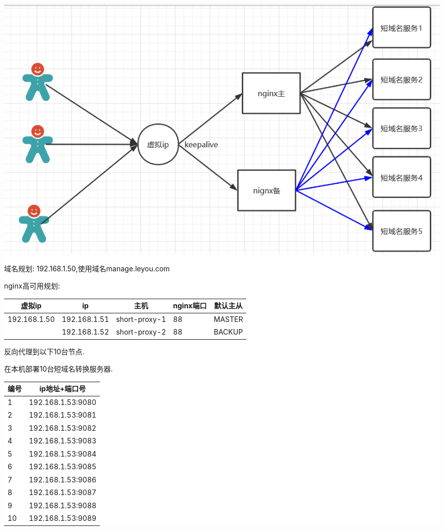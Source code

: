 ![image-20211121230106414](assets/image-20211121230106414.png)

域名规划: 192.168.1.50,使用域名manage.leyou.com

nginx高可用规划:

| 虚拟ip       | ip           | 主机          | nginx端口 | 默认主从 |
| ------------ | ------------ | ------------- | --------- | -------- |
| 192.168.1.50 | 192.168.1.51 | short-proxy-1 | 88        | MASTER   |
|              | 192.168.1.52 | short-proxy-2 | 88        | BACKUP   |

反向代理到以下10台节点.

在本机部署10台短域名转换服务器.

| 编号 | ip地址+端口号     |
| ---- | ----------------- |
| 1    | 192.168.1.53:9080 |
| 2    | 192.168.1.53:9081 |
| 3    | 192.168.1.53:9082 |
| 4    | 192.168.1.53:9083 |
| 5    | 192.168.1.53:9084 |
| 6    | 192.168.1.53:9085 |
| 7    | 192.168.1.53:9086 |
| 8    | 192.168.1.53:9087 |
| 9    | 192.168.1.53:9088 |
| 10   | 192.168.1.53:9089 |
